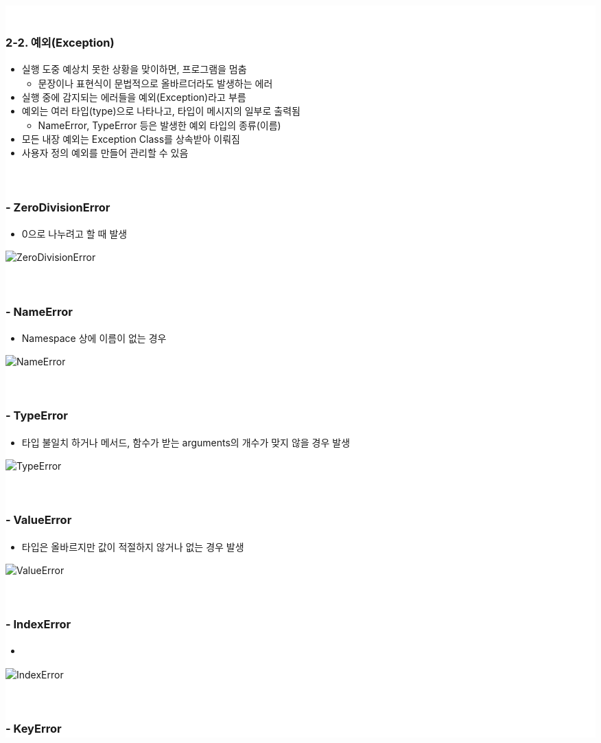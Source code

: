 <br>

### 2-2. 예외(Exception)

-   실행 도중 예상치 못한 상황을 맞이하면, 프로그램을 멈춤
    -   문장이나 표현식이 문법적으로 올바르더라도 발생하는 에러
-   실행 중에 감지되는 에러들을 예외(Exception)라고 부름
-   예외는 여러 타입(type)으로 나타나고, 타입이 메시지의 일부로 출력됨
    -   NameError, TypeError 등은 발생한 예외 타입의 종류(이름)
-   모든 내장 예외는 Exception Class를 상속받아 이뤄짐
-   사용자 정의 예외를 만들어 관리할 수 있음

<br>

### - ZeroDivisionError

-   0으로 나누려고 할 때 발생

![ZeroDivisionError]()

<br>

### - NameError

-   Namespace 상에 이름이 없는 경우

![NameError]()

<br>

### - TypeError

-   타입 불일치 하거나 메서드, 함수가 받는 arguments의 개수가 맞지 않을 경우 발생

![TypeError]()

<br>

### - ValueError

-   타입은 올바르지만 값이 적절하지 않거나 없는 경우 발생

![ValueError]()

<br>

### - IndexError

-

![IndexError]()

<br>

### - KeyError
